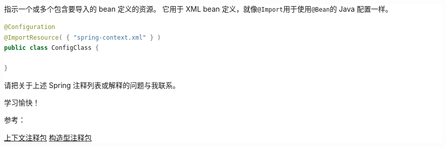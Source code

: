 指示一个或多个包含要导入的 bean 定义的资源。 它用于 XML bean 定义，就像`@Import`用于使用`@Bean`的 Java 配置一样。

```java
@Configuration  
@ImportResource( { "spring-context.xml" } )  
public class ConfigClass { 

}

```


请把关于上述 Spring 注释列表或解释的问题与我联系。

学习愉快！

参考：

[上下文注释包](https://docs.spring.io/spring/docs/current/javadoc-api/org/springframework/context/annotation/package-summary.html)
[构造型注释包](https://docs.spring.io/spring/docs/current/javadoc-api/org/springframework/stereotype/package-summary.html)
